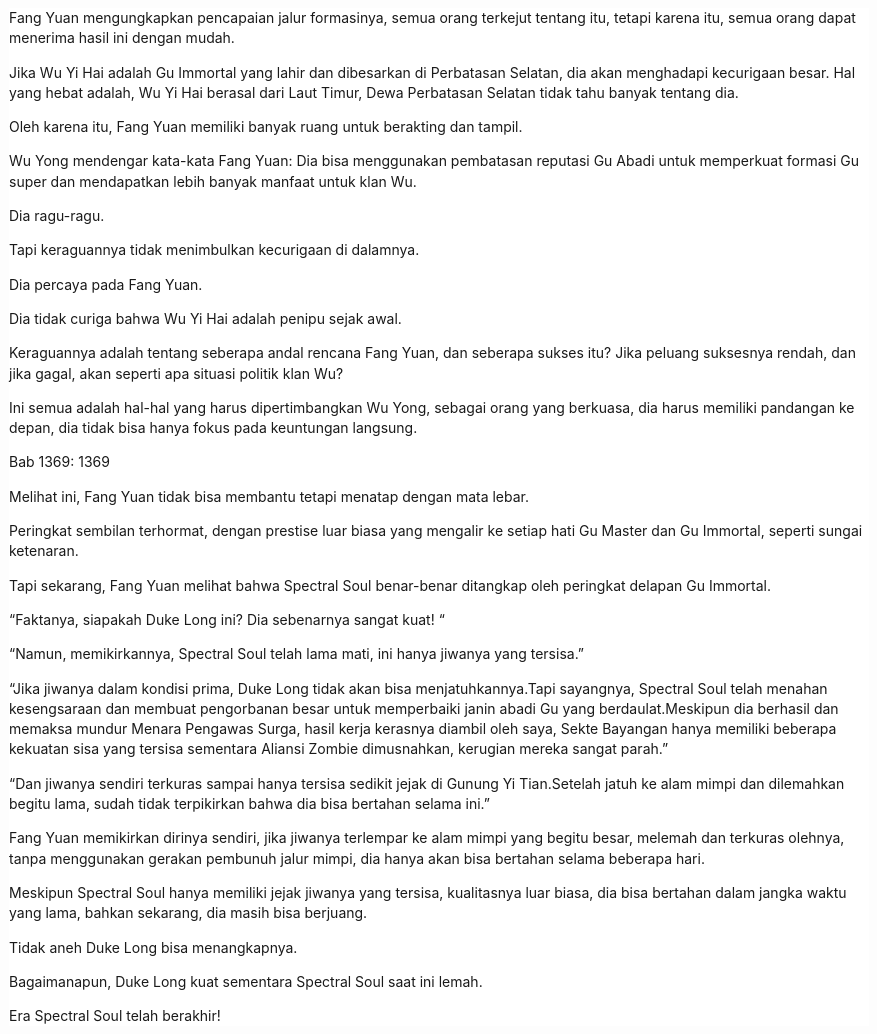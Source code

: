 Fang Yuan mengungkapkan pencapaian jalur formasinya, semua orang terkejut tentang itu, tetapi karena itu, semua orang dapat menerima hasil ini dengan mudah.

Jika Wu Yi Hai adalah Gu Immortal yang lahir dan dibesarkan di Perbatasan Selatan, dia akan menghadapi kecurigaan besar. Hal yang hebat adalah, Wu Yi Hai berasal dari Laut Timur, Dewa Perbatasan Selatan tidak tahu banyak tentang dia.

Oleh karena itu, Fang Yuan memiliki banyak ruang untuk berakting dan tampil.

Wu Yong mendengar kata-kata Fang Yuan: Dia bisa menggunakan pembatasan reputasi Gu Abadi untuk memperkuat formasi Gu super dan mendapatkan lebih banyak manfaat untuk klan Wu.

Dia ragu-ragu.

Tapi keraguannya tidak menimbulkan kecurigaan di dalamnya.

Dia percaya pada Fang Yuan.

Dia tidak curiga bahwa Wu Yi Hai adalah penipu sejak awal.

Keraguannya adalah tentang seberapa andal rencana Fang Yuan, dan seberapa sukses itu? Jika peluang suksesnya rendah, dan jika gagal, akan seperti apa situasi politik klan Wu?

Ini semua adalah hal-hal yang harus dipertimbangkan Wu Yong, sebagai orang yang berkuasa, dia harus memiliki pandangan ke depan, dia tidak bisa hanya fokus pada keuntungan langsung.

Bab 1369: 1369

Melihat ini, Fang Yuan tidak bisa membantu tetapi menatap dengan mata lebar.

Peringkat sembilan terhormat, dengan prestise luar biasa yang mengalir ke setiap hati Gu Master dan Gu Immortal, seperti sungai ketenaran.

Tapi sekarang, Fang Yuan melihat bahwa Spectral Soul benar-benar ditangkap oleh peringkat delapan Gu Immortal.

“Faktanya, siapakah Duke Long ini? Dia sebenarnya sangat kuat! “

“Namun, memikirkannya, Spectral Soul telah lama mati, ini hanya jiwanya yang tersisa.”

“Jika jiwanya dalam kondisi prima, Duke Long tidak akan bisa menjatuhkannya.Tapi sayangnya, Spectral Soul telah menahan kesengsaraan dan membuat pengorbanan besar untuk memperbaiki janin abadi Gu yang berdaulat.Meskipun dia berhasil dan memaksa mundur Menara Pengawas Surga, hasil kerja kerasnya diambil oleh saya, Sekte Bayangan hanya memiliki beberapa kekuatan sisa yang tersisa sementara Aliansi Zombie dimusnahkan, kerugian mereka sangat parah.”

“Dan jiwanya sendiri terkuras sampai hanya tersisa sedikit jejak di Gunung Yi Tian.Setelah jatuh ke alam mimpi dan dilemahkan begitu lama, sudah tidak terpikirkan bahwa dia bisa bertahan selama ini.”

Fang Yuan memikirkan dirinya sendiri, jika jiwanya terlempar ke alam mimpi yang begitu besar, melemah dan terkuras olehnya, tanpa menggunakan gerakan pembunuh jalur mimpi, dia hanya akan bisa bertahan selama beberapa hari.

Meskipun Spectral Soul hanya memiliki jejak jiwanya yang tersisa, kualitasnya luar biasa, dia bisa bertahan dalam jangka waktu yang lama, bahkan sekarang, dia masih bisa berjuang.

Tidak aneh Duke Long bisa menangkapnya.

Bagaimanapun, Duke Long kuat sementara Spectral Soul saat ini lemah.

Era Spectral Soul telah berakhir!
